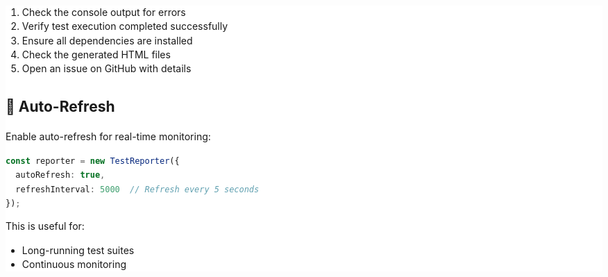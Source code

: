 1. Check the console output for errors
2. Verify test execution completed successfully
3. Ensure all dependencies are installed
4. Check the generated HTML files
5. Open an issue on GitHub with details

## 🔄 Auto-Refresh

Enable auto-refresh for real-time monitoring:

```typescript
const reporter = new TestReporter({
  autoRefresh: true,
  refreshInterval: 5000  // Refresh every 5 seconds
});
```

This is useful for:
- Long-running test suites
- Continuous monitoring